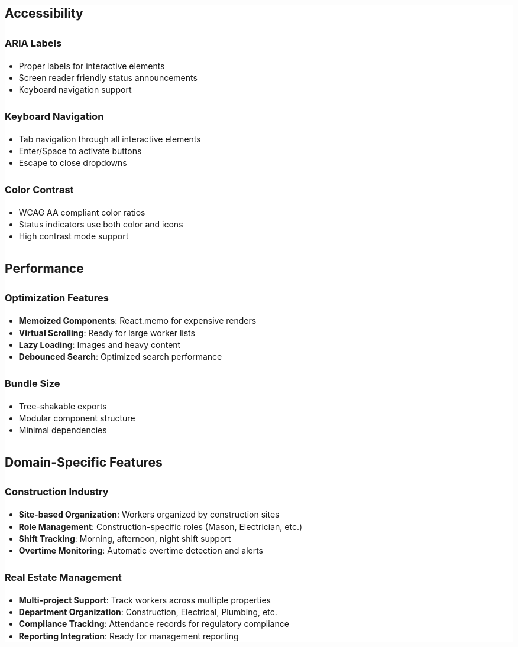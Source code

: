 ## Accessibility

### ARIA Labels

- Proper labels for interactive elements
- Screen reader friendly status announcements
- Keyboard navigation support

### Keyboard Navigation

- Tab navigation through all interactive elements
- Enter/Space to activate buttons
- Escape to close dropdowns

### Color Contrast

- WCAG AA compliant color ratios
- Status indicators use both color and icons
- High contrast mode support

## Performance

### Optimization Features

- **Memoized Components**: React.memo for expensive renders
- **Virtual Scrolling**: Ready for large worker lists
- **Lazy Loading**: Images and heavy content
- **Debounced Search**: Optimized search performance

### Bundle Size

- Tree-shakable exports
- Modular component structure
- Minimal dependencies

## Domain-Specific Features

### Construction Industry

- **Site-based Organization**: Workers organized by construction sites
- **Role Management**: Construction-specific roles (Mason, Electrician, etc.)
- **Shift Tracking**: Morning, afternoon, night shift support
- **Overtime Monitoring**: Automatic overtime detection and alerts

### Real Estate Management

- **Multi-project Support**: Track workers across multiple properties
- **Department Organization**: Construction, Electrical, Plumbing, etc.
- **Compliance Tracking**: Attendance records for regulatory compliance
- **Reporting Integration**: Ready for management reporting
